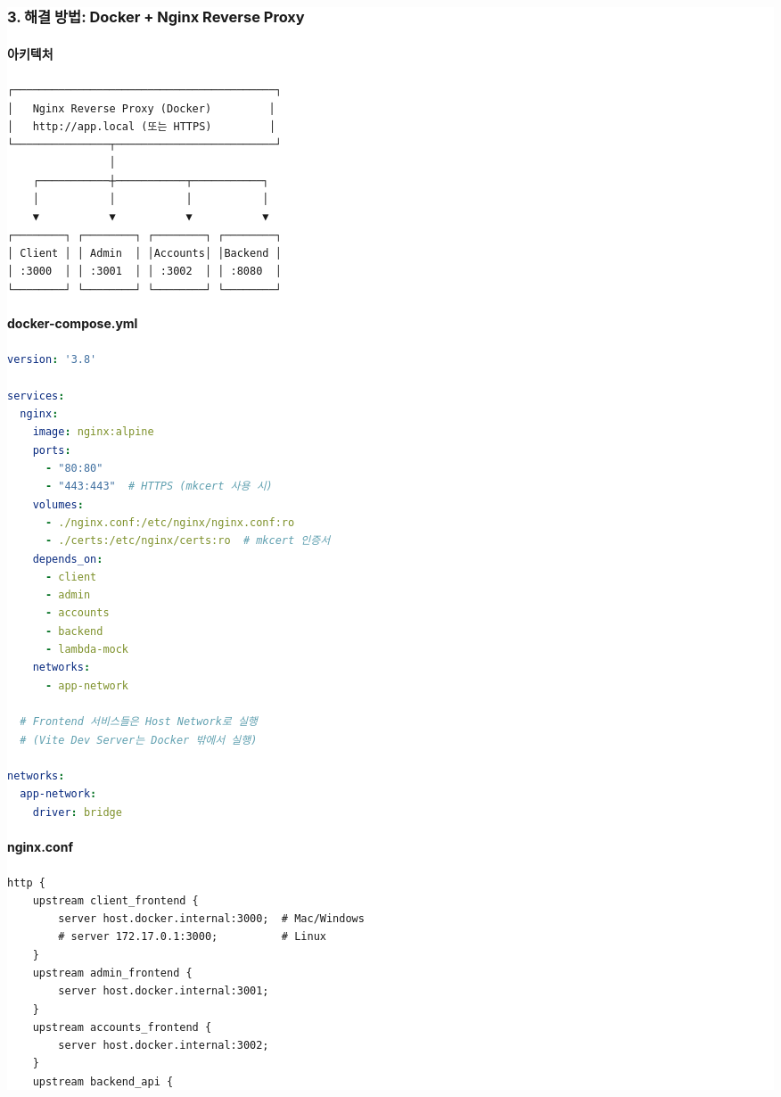 ### 3. 해결 방법: Docker + Nginx Reverse Proxy

#### 아키텍처

```
┌─────────────────────────────────────────┐
│   Nginx Reverse Proxy (Docker)         │
│   http://app.local (또는 HTTPS)         │
└───────────────┬─────────────────────────┘
                │
    ┌───────────┼───────────┬───────────┐
    │           │           │           │
    ▼           ▼           ▼           ▼
┌────────┐ ┌────────┐ ┌────────┐ ┌────────┐
│ Client │ │ Admin  │ │Accounts│ │Backend │
│ :3000  │ │ :3001  │ │ :3002  │ │ :8080  │
└────────┘ └────────┘ └────────┘ └────────┘
```

#### docker-compose.yml

```yaml
version: '3.8'

services:
  nginx:
    image: nginx:alpine
    ports:
      - "80:80"
      - "443:443"  # HTTPS (mkcert 사용 시)
    volumes:
      - ./nginx.conf:/etc/nginx/nginx.conf:ro
      - ./certs:/etc/nginx/certs:ro  # mkcert 인증서
    depends_on:
      - client
      - admin
      - accounts
      - backend
      - lambda-mock
    networks:
      - app-network

  # Frontend 서비스들은 Host Network로 실행
  # (Vite Dev Server는 Docker 밖에서 실행)

networks:
  app-network:
    driver: bridge
```

#### nginx.conf

```nginx
http {
    upstream client_frontend {
        server host.docker.internal:3000;  # Mac/Windows
        # server 172.17.0.1:3000;          # Linux
    }
    upstream admin_frontend {
        server host.docker.internal:3001;
    }
    upstream accounts_frontend {
        server host.docker.internal:3002;
    }
    upstream backend_api {
```